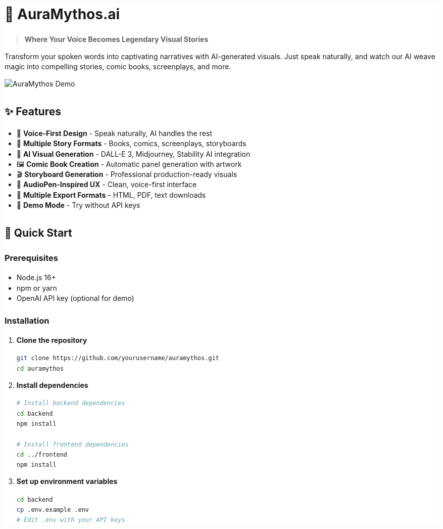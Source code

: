 # 🎨 AuraMythos.ai

> **Where Your Voice Becomes Legendary Visual Stories**

Transform your spoken words into captivating narratives with AI-generated visuals. Just speak naturally, and watch our AI weave magic into compelling stories, comic books, screenplays, and more.

![AuraMythos Demo](https://via.placeholder.com/800x400?text=AuraMythos+Demo+Screenshot)

## ✨ Features

- 🎤 **Voice-First Design** - Speak naturally, AI handles the rest
- 📖 **Multiple Story Formats** - Books, comics, screenplays, storyboards
- 🎨 **AI Visual Generation** - DALL-E 3, Midjourney, Stability AI integration
- 🖼️ **Comic Book Creation** - Automatic panel generation with artwork
- 🎬 **Storyboard Generation** - Professional production-ready visuals
- 📱 **AudioPen-Inspired UX** - Clean, voice-first interface
- 📄 **Multiple Export Formats** - HTML, PDF, text downloads
- 🎯 **Demo Mode** - Try without API keys

## 🚀 Quick Start

### Prerequisites
- Node.js 16+ 
- npm or yarn
- OpenAI API key (optional for demo)

### Installation

1. **Clone the repository**
   ```bash
   git clone https://github.com/yourusername/auramythos.git
   cd auramythos
   ```

2. **Install dependencies**
   ```bash
   # Install backend dependencies
   cd backend
   npm install

   # Install frontend dependencies
   cd ../frontend
   npm install
   ```

3. **Set up environment variables**
   ```bash
   cd backend
   cp .env.example .env
   # Edit .env with your API keys
   ```
